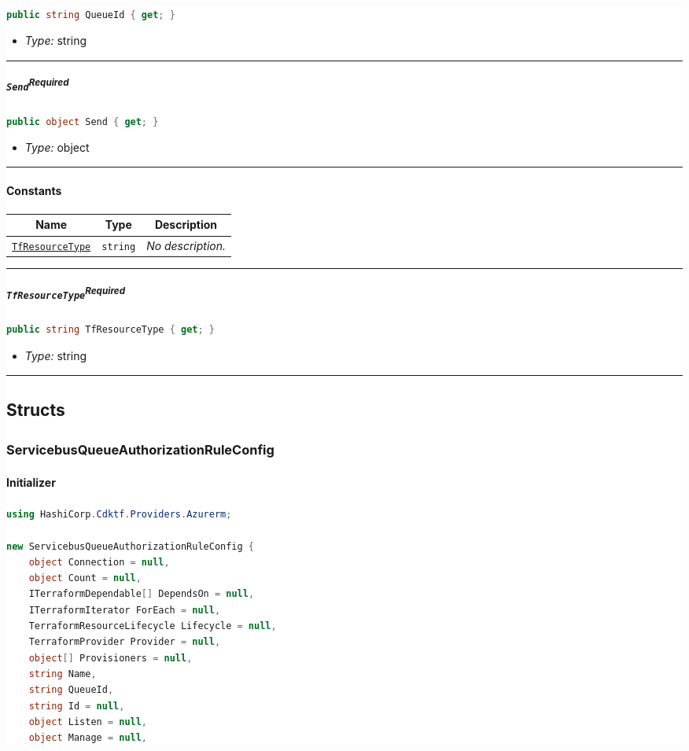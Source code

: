 ```csharp
public string QueueId { get; }
```

- *Type:* string

---

##### `Send`<sup>Required</sup> <a name="Send" id="@cdktf/provider-azurerm.servicebusQueueAuthorizationRule.ServicebusQueueAuthorizationRule.property.send"></a>

```csharp
public object Send { get; }
```

- *Type:* object

---

#### Constants <a name="Constants" id="Constants"></a>

| **Name** | **Type** | **Description** |
| --- | --- | --- |
| <code><a href="#@cdktf/provider-azurerm.servicebusQueueAuthorizationRule.ServicebusQueueAuthorizationRule.property.tfResourceType">TfResourceType</a></code> | <code>string</code> | *No description.* |

---

##### `TfResourceType`<sup>Required</sup> <a name="TfResourceType" id="@cdktf/provider-azurerm.servicebusQueueAuthorizationRule.ServicebusQueueAuthorizationRule.property.tfResourceType"></a>

```csharp
public string TfResourceType { get; }
```

- *Type:* string

---

## Structs <a name="Structs" id="Structs"></a>

### ServicebusQueueAuthorizationRuleConfig <a name="ServicebusQueueAuthorizationRuleConfig" id="@cdktf/provider-azurerm.servicebusQueueAuthorizationRule.ServicebusQueueAuthorizationRuleConfig"></a>

#### Initializer <a name="Initializer" id="@cdktf/provider-azurerm.servicebusQueueAuthorizationRule.ServicebusQueueAuthorizationRuleConfig.Initializer"></a>

```csharp
using HashiCorp.Cdktf.Providers.Azurerm;

new ServicebusQueueAuthorizationRuleConfig {
    object Connection = null,
    object Count = null,
    ITerraformDependable[] DependsOn = null,
    ITerraformIterator ForEach = null,
    TerraformResourceLifecycle Lifecycle = null,
    TerraformProvider Provider = null,
    object[] Provisioners = null,
    string Name,
    string QueueId,
    string Id = null,
    object Listen = null,
    object Manage = null,
```